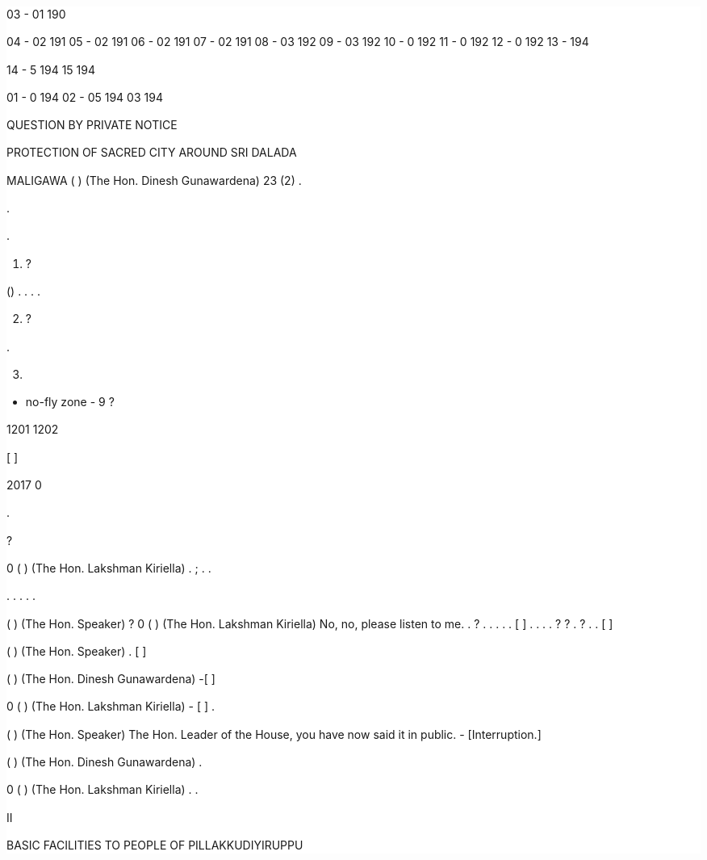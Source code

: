 03 - 01 190

04 - 02 191 05 - 02 191 06 - 02 191 07 - 02 191 08 - 03 192 09 - 03 192 10 - 0 192 11 - 0 192 12 - 0 192 13 - 194

14 - 5 194 15 194

01 - 0 194 02 - 05 194 03 194

QUESTION BY PRIVATE NOTICE

PROTECTION OF SACRED CITY AROUND SRI DALADA

MALIGAWA ( ) (The Hon. Dinesh Gunawardena) 23 (2) .

.

.

01. ?

() . . . .

02. ?

.

03.

- no-fly zone - 9 ?

1201 1202

[ ]

2017 0

.

?

0 ( ) (The Hon. Lakshman Kiriella) . ; . .

. . . . .

( ) (The Hon. Speaker) ? 0 ( ) (The Hon. Lakshman Kiriella) No, no, please listen to me. . ? . . . . . [ ] . . . . ? ? . ? . . [ ]

( ) (The Hon. Speaker) . [ ]

( ) (The Hon. Dinesh Gunawardena) -[ ]

0 ( ) (The Hon. Lakshman Kiriella) - [ ] .

( ) (The Hon. Speaker) The Hon. Leader of the House, you have now said it in public. - [Interruption.]

( ) (The Hon. Dinesh Gunawardena) .

0 ( ) (The Hon. Lakshman Kiriella) . .

II

BASIC FACILITIES TO PEOPLE OF PILLAKKUDIYIRUPPU
